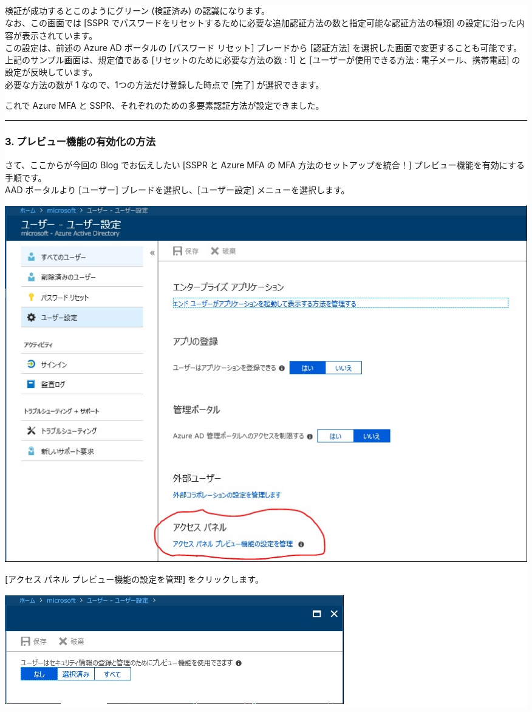 検証が成功するとこのようにグリーン (検証済み) の認識になります。  
なお、この画面では [SSPR でパスワードをリセットするために必要な追加認証方法の数と指定可能な認証方法の種類] の設定に沿った内容が表示されています。  
この設定は、前述の Azure AD ポータルの [パスワード リセット] ブレードから [認証方法] を選択した画面で変更することも可能です。  
上記のサンプル画面は、規定値である [リセットのために必要な方法の数 : 1] と [ユーザーが使用できる方法 : 電子メール、携帯電話] の設定が反映しています。  
必要な方法の数が 1 なので、1つの方法だけ登録した時点で [完了] が選択できます。
 
これで Azure MFA と SSPR、それぞれのための多要素認証方法が設定できました。

---

### 3. プレビュー機能の有効化の方法

さて、ここからが今回の Blog でお伝えしたい [SSPR と Azure MFA の MFA 方法のセットアップを統合！] プレビュー機能を有効にする手順です。  
AAD ポータルより [ユーザー] ブレードを選択し、[ユーザー設定] メニューを選択します。

![](./mfasetupinteg/mfasetupinteg3-1.jpg)

[アクセス パネル プレビュー機能の設定を管理] をクリックします。

![](./mfasetupinteg/mfasetupinteg3-2.jpg)
